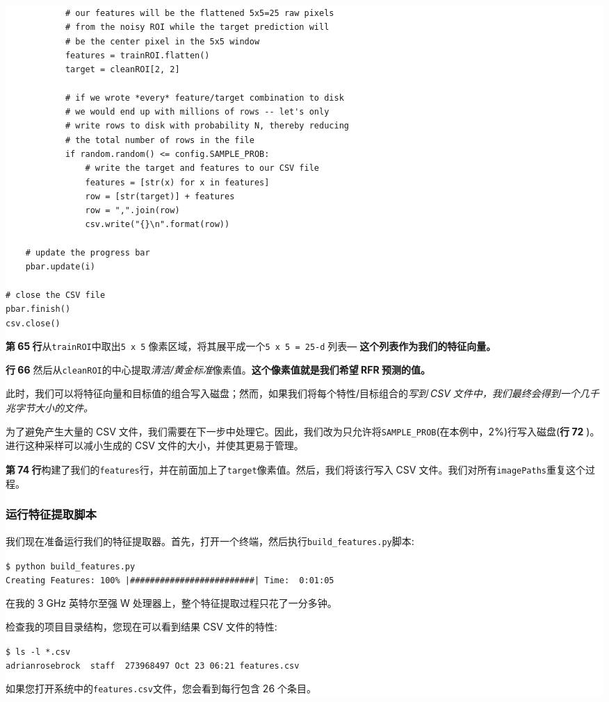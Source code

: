 ```
			# our features will be the flattened 5x5=25 raw pixels
			# from the noisy ROI while the target prediction will
			# be the center pixel in the 5x5 window
			features = trainROI.flatten()
			target = cleanROI[2, 2]

			# if we wrote *every* feature/target combination to disk
			# we would end up with millions of rows -- let's only
			# write rows to disk with probability N, thereby reducing
			# the total number of rows in the file
			if random.random() <= config.SAMPLE_PROB:
				# write the target and features to our CSV file
				features = [str(x) for x in features]
				row = [str(target)] + features
				row = ",".join(row)
				csv.write("{}\n".format(row))

	# update the progress bar
	pbar.update(i)

# close the CSV file
pbar.finish()
csv.close()
```

**第 65 行**从`trainROI`中取出`5 x 5` 像素区域，将其展平成一个`5 x 5 = 25-d` 列表— **这个列表作为我们的特征向量。**

**行 66** 然后从`cleanROI`的中心提取*清洁/黄金标准*像素值。**这个像素值就是我们希望 RFR 预测的值。**

此时，我们可以将特征向量和目标值的组合写入磁盘；然而，如果我们将每个特性/目标组合的*写到 CSV 文件中，我们最终会得到一个几千兆字节大小的文件。*

为了避免产生大量的 CSV 文件，我们需要在下一步中处理它。因此，我们改为只允许将`SAMPLE_PROB`(在本例中，2%)行写入磁盘(**行 72** )。进行这种采样可以减小生成的 CSV 文件的大小，并使其更易于管理。

**第 74 行**构建了我们的`features`行，并在前面加上了`target`像素值。然后，我们将该行写入 CSV 文件。我们对所有`imagePaths`重复这个过程。

### **运行特征提取脚本**

我们现在准备运行我们的特征提取器。首先，打开一个终端，然后执行`build_features.py`脚本:

```
$ python build_features.py
Creating Features: 100% |#########################| Time:  0:01:05
```

在我的 3 GHz 英特尔至强 W 处理器上，整个特征提取过程只花了一分多钟。

检查我的项目目录结构，您现在可以看到结果 CSV 文件的特性:

```
$ ls -l *.csv
adrianrosebrock  staff  273968497 Oct 23 06:21 features.csv
```

如果您打开系统中的`features.csv`文件，您会看到每行包含 26 个条目。
